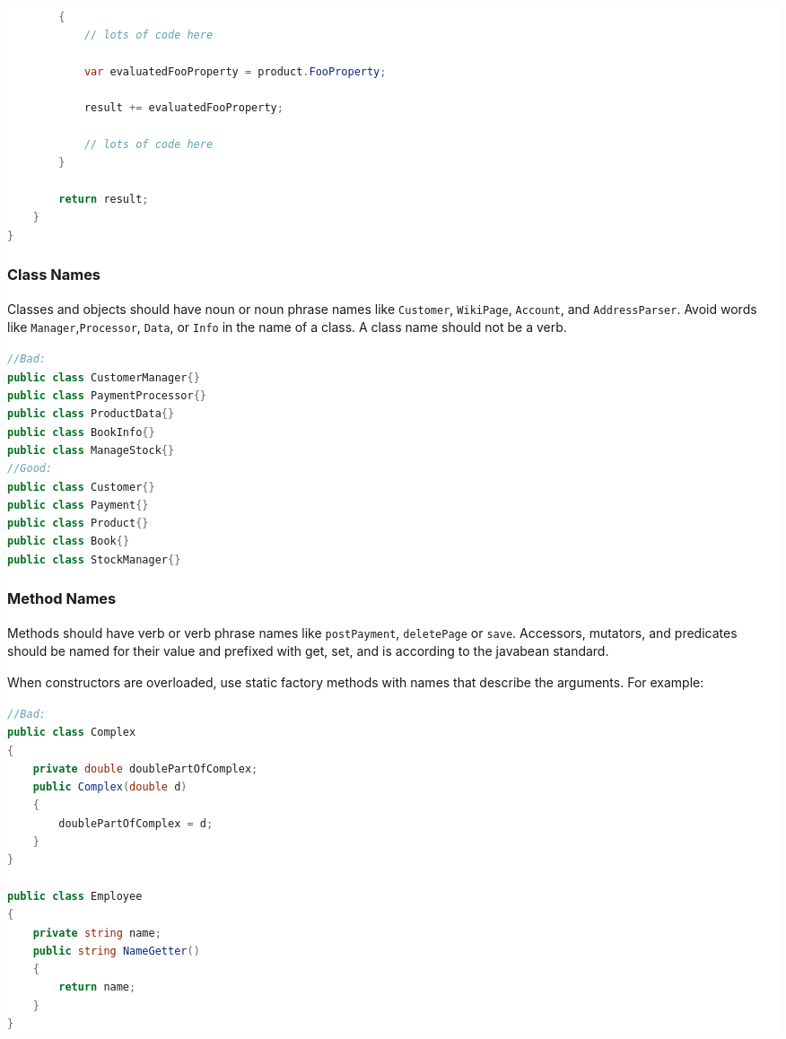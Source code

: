 ```csharp
        {
            // lots of code here

            var evaluatedFooProperty = product.FooProperty;

            result += evaluatedFooProperty;

            // lots of code here
        }

        return result;
    }
}
```

### Class Names

Classes and objects should have noun or noun phrase names like `Customer`, `WikiPage`, `Account`, and `AddressParser`. Avoid words like `Manager`,`Processor`, `Data`, or `Info` in the name of a class. A class name should not be a verb.

```csharp
//Bad:
public class CustomerManager{}
public class PaymentProcessor{}
public class ProductData{}
public class BookInfo{}
public class ManageStock{}
//Good:
public class Customer{}
public class Payment{}
public class Product{}
public class Book{}
public class StockManager{}
```

### Method Names

Methods should have verb or verb phrase names like `postPayment`, `deletePage` or `save`. Accessors, mutators, and predicates should be named for their value and prefixed with get, set, and is according to the javabean standard.

When constructors are overloaded, use static factory methods with names that describe the arguments. For example:

```csharp
//Bad:
public class Complex
{
    private double doublePartOfComplex;
    public Complex(double d)
    {
        doublePartOfComplex = d;
    }
}

public class Employee
{
    private string name;
    public string NameGetter()
    {
        return name;
    }
}

```